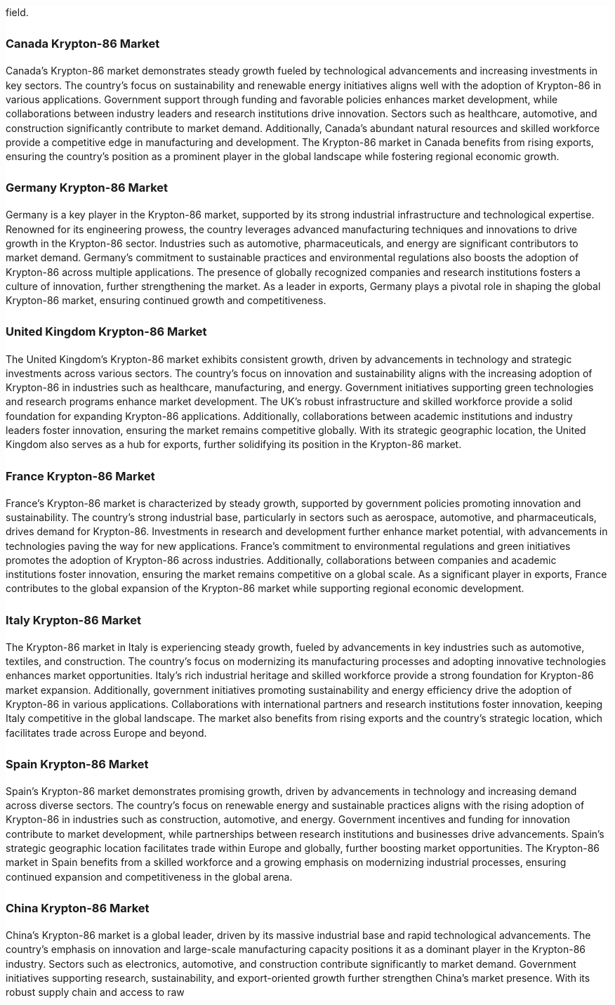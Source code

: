 field.</p><h3>Canada Krypton-86 Market</h3><p>Canada&rsquo;s Krypton-86 market demonstrates steady growth fueled by technological advancements and increasing investments in key sectors. The country&rsquo;s focus on sustainability and renewable energy initiatives aligns well with the adoption of Krypton-86 in various applications. Government support through funding and favorable policies enhances market development, while collaborations between industry leaders and research institutions drive innovation. Sectors such as healthcare, automotive, and construction significantly contribute to market demand. Additionally, Canada&rsquo;s abundant natural resources and skilled workforce provide a competitive edge in manufacturing and development. The Krypton-86 market in Canada benefits from rising exports, ensuring the country&rsquo;s position as a prominent player in the global landscape while fostering regional economic growth.</p><h3>Germany Krypton-86 Market</h3><p>Germany is a key player in the Krypton-86 market, supported by its strong industrial infrastructure and technological expertise. Renowned for its engineering prowess, the country leverages advanced manufacturing techniques and innovations to drive growth in the Krypton-86 sector. Industries such as automotive, pharmaceuticals, and energy are significant contributors to market demand. Germany&rsquo;s commitment to sustainable practices and environmental regulations also boosts the adoption of Krypton-86 across multiple applications. The presence of globally recognized companies and research institutions fosters a culture of innovation, further strengthening the market. As a leader in exports, Germany plays a pivotal role in shaping the global Krypton-86 market, ensuring continued growth and competitiveness.</p><h3>United Kingdom Krypton-86 Market</h3><p>The United Kingdom&rsquo;s Krypton-86 market exhibits consistent growth, driven by advancements in technology and strategic investments across various sectors. The country&rsquo;s focus on innovation and sustainability aligns with the increasing adoption of Krypton-86 in industries such as healthcare, manufacturing, and energy. Government initiatives supporting green technologies and research programs enhance market development. The UK&rsquo;s robust infrastructure and skilled workforce provide a solid foundation for expanding Krypton-86 applications. Additionally, collaborations between academic institutions and industry leaders foster innovation, ensuring the market remains competitive globally. With its strategic geographic location, the United Kingdom also serves as a hub for exports, further solidifying its position in the Krypton-86 market.</p><h3>France Krypton-86 Market</h3><p>France&rsquo;s Krypton-86 market is characterized by steady growth, supported by government policies promoting innovation and sustainability. The country&rsquo;s strong industrial base, particularly in sectors such as aerospace, automotive, and pharmaceuticals, drives demand for Krypton-86. Investments in research and development further enhance market potential, with advancements in technologies paving the way for new applications. France&rsquo;s commitment to environmental regulations and green initiatives promotes the adoption of Krypton-86 across industries. Additionally, collaborations between companies and academic institutions foster innovation, ensuring the market remains competitive on a global scale. As a significant player in exports, France contributes to the global expansion of the Krypton-86 market while supporting regional economic development.</p><h3>Italy Krypton-86 Market</h3><p>The Krypton-86 market in Italy is experiencing steady growth, fueled by advancements in key industries such as automotive, textiles, and construction. The country&rsquo;s focus on modernizing its manufacturing processes and adopting innovative technologies enhances market opportunities. Italy&rsquo;s rich industrial heritage and skilled workforce provide a strong foundation for Krypton-86 market expansion. Additionally, government initiatives promoting sustainability and energy efficiency drive the adoption of Krypton-86 in various applications. Collaborations with international partners and research institutions foster innovation, keeping Italy competitive in the global landscape. The market also benefits from rising exports and the country&rsquo;s strategic location, which facilitates trade across Europe and beyond.</p><h3>Spain Krypton-86 Market</h3><p>Spain&rsquo;s Krypton-86 market demonstrates promising growth, driven by advancements in technology and increasing demand across diverse sectors. The country&rsquo;s focus on renewable energy and sustainable practices aligns with the rising adoption of Krypton-86 in industries such as construction, automotive, and energy. Government incentives and funding for innovation contribute to market development, while partnerships between research institutions and businesses drive advancements. Spain&rsquo;s strategic geographic location facilitates trade within Europe and globally, further boosting market opportunities. The Krypton-86 market in Spain benefits from a skilled workforce and a growing emphasis on modernizing industrial processes, ensuring continued expansion and competitiveness in the global arena.</p><h3>China Krypton-86 Market</h3><p>China&rsquo;s Krypton-86 market is a global leader, driven by its massive industrial base and rapid technological advancements. The country&rsquo;s emphasis on innovation and large-scale manufacturing capacity positions it as a dominant player in the Krypton-86 industry. Sectors such as electronics, automotive, and construction contribute significantly to market demand. Government initiatives supporting research, sustainability, and export-oriented growth further strengthen China&rsquo;s market presence. With its robust supply chain and access to raw